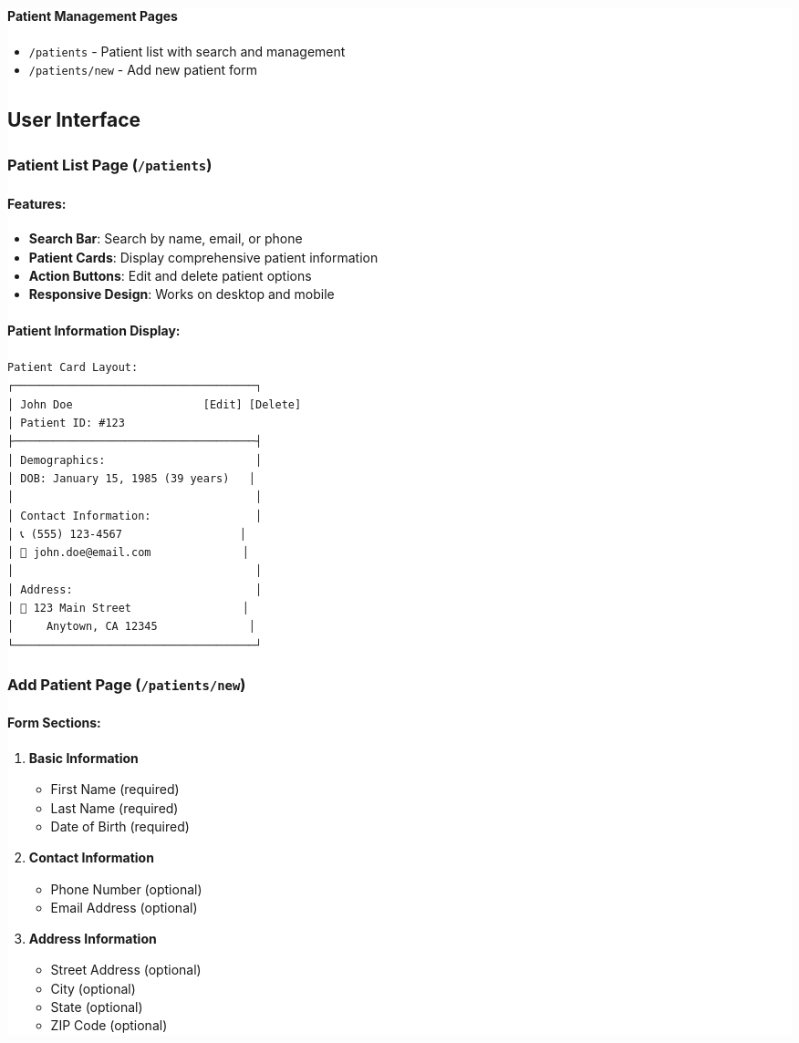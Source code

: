 #### **Patient Management Pages**
- `/patients` - Patient list with search and management
- `/patients/new` - Add new patient form

## User Interface

### **Patient List Page (`/patients`)**

#### **Features:**
- **Search Bar**: Search by name, email, or phone
- **Patient Cards**: Display comprehensive patient information
- **Action Buttons**: Edit and delete patient options
- **Responsive Design**: Works on desktop and mobile

#### **Patient Information Display:**
```
Patient Card Layout:
┌─────────────────────────────────────┐
│ John Doe                    [Edit] [Delete]
│ Patient ID: #123
├─────────────────────────────────────┤
│ Demographics:                       │
│ DOB: January 15, 1985 (39 years)   │
│                                     │
│ Contact Information:                │
│ 📞 (555) 123-4567                  │
│ 📧 john.doe@email.com              │
│                                     │
│ Address:                            │
│ 📍 123 Main Street                 │
│     Anytown, CA 12345              │
└─────────────────────────────────────┘
```

### **Add Patient Page (`/patients/new`)**

#### **Form Sections:**
1. **Basic Information**
   - First Name (required)
   - Last Name (required)
   - Date of Birth (required)

2. **Contact Information**
   - Phone Number (optional)
   - Email Address (optional)

3. **Address Information**
   - Street Address (optional)
   - City (optional)
   - State (optional)
   - ZIP Code (optional)
